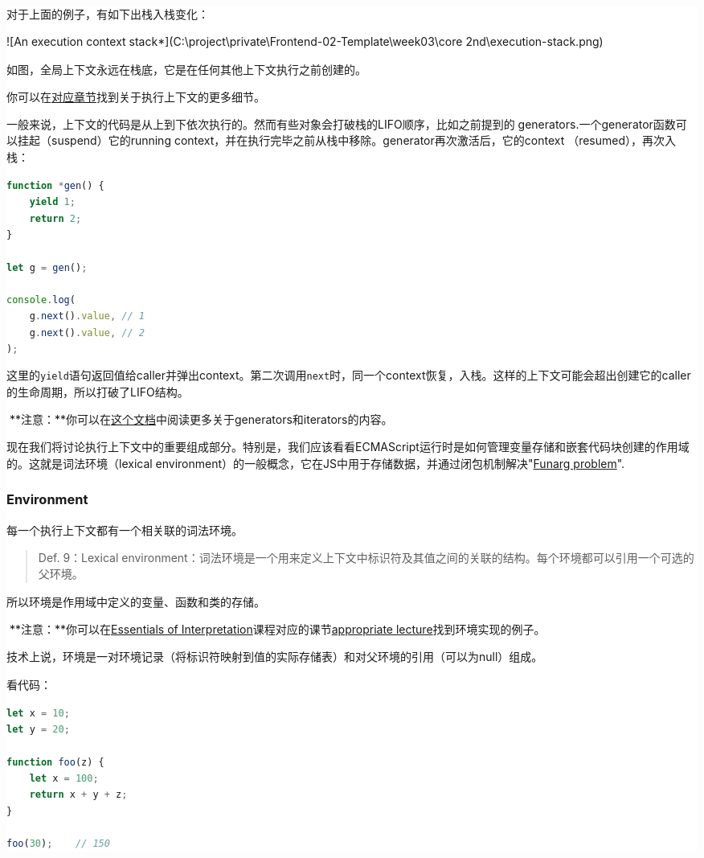 对于上面的例子，有如下出栈入栈变化：

![An execution context stack*](C:\project\private\Frontend-02-Template\week03\core 2nd\execution-stack.png)



如图，全局上下文永远在栈底，它是在任何其他上下文执行之前创建的。

你可以在[对应章节](http://dmitrysoshnikov.com/ecmascript/chapter-1-execution-contexts/)找到关于执行上下文的更多细节。

一般来说，上下文的代码是从上到下依次执行的。然而有些对象会打破栈的LIFO顺序，比如之前提到的 generators.一个generator函数可以挂起（suspend）它的running context，并在执行完毕之前从栈中移除。generator再次激活后，它的context （resumed），再次入栈：

```js
function *gen() {
    yield 1;
    return 2;
}

let g = gen();

console.log(
	g.next().value,	// 1
    g.next().value, // 2
);
```



这里的`yield`语句返回值给caller并弹出context。第二次调用`next`时，同一个context恢复，入栈。这样的上下文可能会超出创建它的caller的生命周期，所以打破了LIFO结构。

​	**注意：**你可以在[这个文档](https://developer.mozilla.org/zh-CN/docs/Web/JavaScript/Guide/Iterators_and_Generators)中阅读更多关于generators和iterators的内容。

现在我们将讨论执行上下文中的重要组成部分。特别是，我们应该看看ECMAScript运行时是如何管理变量存储和嵌套代码块创建的作用域的。这就是词法环境（lexical environment）的一般概念，它在JS中用于存储数据，并通过闭包机制解决"[Funarg problem](https://en.wikipedia.org/wiki/Funarg_problem)".



### Environment

每一个执行上下文都有一个相关联的词法环境。

> Def. 9：Lexical environment：词法环境是一个用来定义上下文中标识符及其值之间的关联的结构。每个环境都可以引用一个可选的父环境。

所以环境是作用域中定义的变量、函数和类的存储。

​	**注意：**你可以在[Essentials of Interpretation](https://www.youtube.com/playlist?list=PLGNbPb3dQJ_4WT_m3aI3T2LRf2R_FKM2k)课程对应的课节[appropriate lecture](https://www.youtube.com/watch?v=KRpYZBUkUsk)找到环境实现的例子。

技术上说，环境是一对环境记录（将标识符映射到值的实际存储表）和对父环境的引用（可以为null）组成。

看代码：

```js
let x = 10;
let y = 20;

function foo(z) {
    let x = 100;
    return x + y + z;
}

foo(30);	// 150
```
